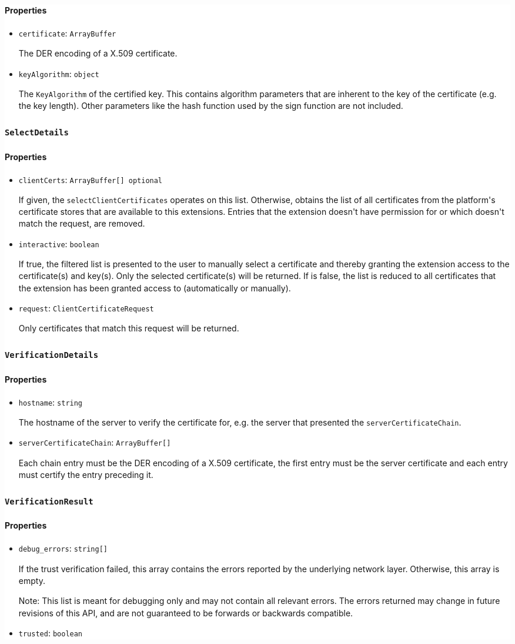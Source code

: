 #### Properties

*   `certificate`: `ArrayBuffer`

    The DER encoding of a X.509 certificate.
*   `keyAlgorithm`: `object`

    The `KeyAlgorithm` of the certified key. This contains algorithm parameters that are inherent to the key of the certificate (e.g. the key length). Other parameters like the hash function used by the sign function are not included.

### `SelectDetails`

#### Properties

*   `clientCerts`: `ArrayBuffer[] optional`

    If given, the `selectClientCertificates` operates on this list. Otherwise, obtains the list of all certificates from the platform's certificate stores that are available to this extensions. Entries that the extension doesn't have permission for or which doesn't match the request, are removed.
*   `interactive`: `boolean`

    If true, the filtered list is presented to the user to manually select a certificate and thereby granting the extension access to the certificate(s) and key(s). Only the selected certificate(s) will be returned. If is false, the list is reduced to all certificates that the extension has been granted access to (automatically or manually).
*   `request`: `ClientCertificateRequest`

    Only certificates that match this request will be returned.

### `VerificationDetails`

#### Properties

*   `hostname`: `string`

    The hostname of the server to verify the certificate for, e.g. the server that presented the `serverCertificateChain`.
*   `serverCertificateChain`: `ArrayBuffer[]`

    Each chain entry must be the DER encoding of a X.509 certificate, the first entry must be the server certificate and each entry must certify the entry preceding it.

### `VerificationResult`

#### Properties

*   `debug_errors`: `string[]`

    If the trust verification failed, this array contains the errors reported by the underlying network layer. Otherwise, this array is empty.

    Note: This list is meant for debugging only and may not contain all relevant errors. The errors returned may change in future revisions of this API, and are not guaranteed to be forwards or backwards compatible.
*   `trusted`: `boolean`
